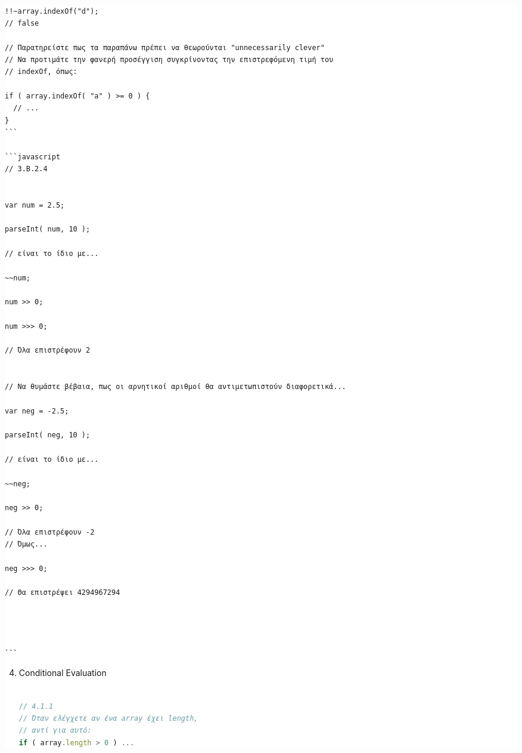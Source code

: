     !!~array.indexOf("d");
    // false

    // Παρατηρείστε πως τα παραπάνω πρέπει να θεωρούνται "unnecessarily clever"
    // Να προτιμάτε την φανερή προσέγγιση συγκρίνοντας την επιστρεφόμενη τιμή του
    // indexOf, όπως:

    if ( array.indexOf( "a" ) >= 0 ) {
      // ...
    }
    ```

    ```javascript
    // 3.B.2.4


    var num = 2.5;

    parseInt( num, 10 );

    // είναι το ίδιο με...

    ~~num;

    num >> 0;

    num >>> 0;

    // Όλα επιστρέφουν 2


    // Να θυμάστε βέβαια, πως οι αρνητικοί αριθμοί θα αντιμετωπιστούν διαφορετικά...

    var neg = -2.5;

    parseInt( neg, 10 );

    // είναι το ίδιο με...

    ~~neg;

    neg >> 0;

    // Όλα επιστρέφουν -2
    // Όμως...

    neg >>> 0;

    // Θα επιστρέψει 4294967294




    ```



4. <a name="cond">Conditional Evaluation</a>

    ```javascript

    // 4.1.1
    // Όταν ελέγχετε αν ένα array έχει length,
    // αντί για αυτό:
    if ( array.length > 0 ) ...
